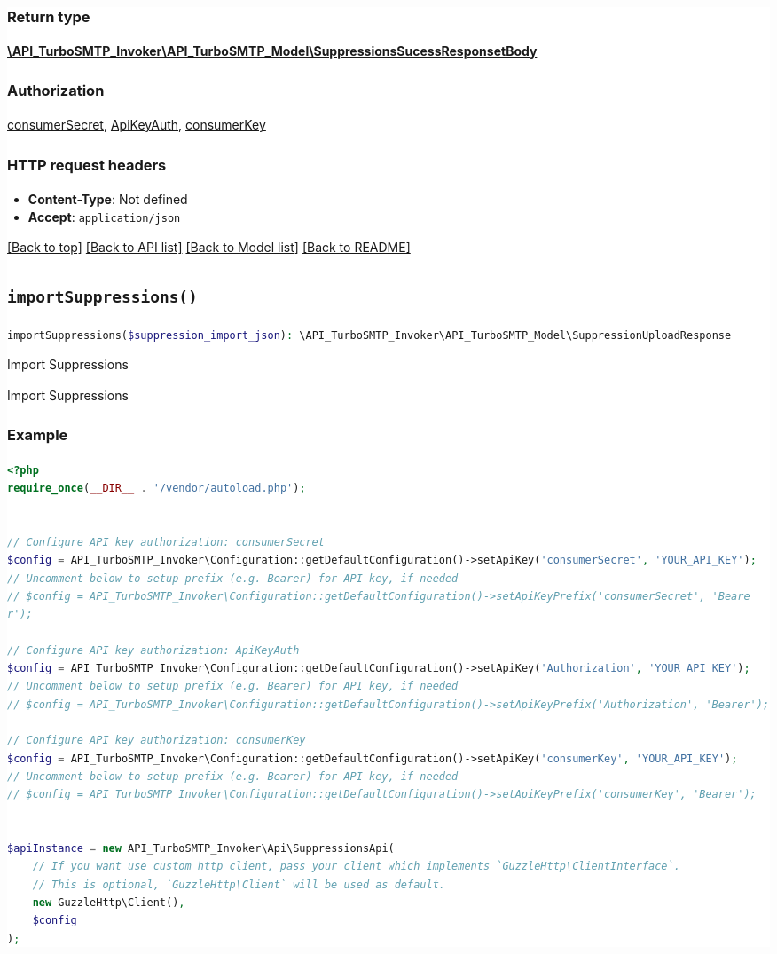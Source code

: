 ### Return type

[**\API_TurboSMTP_Invoker\API_TurboSMTP_Model\SuppressionsSucessResponsetBody**](../Model/SuppressionsSucessResponsetBody.md)

### Authorization

[consumerSecret](../../README.md#consumerSecret), [ApiKeyAuth](../../README.md#ApiKeyAuth), [consumerKey](../../README.md#consumerKey)

### HTTP request headers

- **Content-Type**: Not defined
- **Accept**: `application/json`

[[Back to top]](#) [[Back to API list]](../../README.md#endpoints)
[[Back to Model list]](../../README.md#models)
[[Back to README]](../../README.md)

## `importSuppressions()`

```php
importSuppressions($suppression_import_json): \API_TurboSMTP_Invoker\API_TurboSMTP_Model\SuppressionUploadResponse
```

Import Suppressions

Import Suppressions

### Example

```php
<?php
require_once(__DIR__ . '/vendor/autoload.php');


// Configure API key authorization: consumerSecret
$config = API_TurboSMTP_Invoker\Configuration::getDefaultConfiguration()->setApiKey('consumerSecret', 'YOUR_API_KEY');
// Uncomment below to setup prefix (e.g. Bearer) for API key, if needed
// $config = API_TurboSMTP_Invoker\Configuration::getDefaultConfiguration()->setApiKeyPrefix('consumerSecret', 'Bearer');

// Configure API key authorization: ApiKeyAuth
$config = API_TurboSMTP_Invoker\Configuration::getDefaultConfiguration()->setApiKey('Authorization', 'YOUR_API_KEY');
// Uncomment below to setup prefix (e.g. Bearer) for API key, if needed
// $config = API_TurboSMTP_Invoker\Configuration::getDefaultConfiguration()->setApiKeyPrefix('Authorization', 'Bearer');

// Configure API key authorization: consumerKey
$config = API_TurboSMTP_Invoker\Configuration::getDefaultConfiguration()->setApiKey('consumerKey', 'YOUR_API_KEY');
// Uncomment below to setup prefix (e.g. Bearer) for API key, if needed
// $config = API_TurboSMTP_Invoker\Configuration::getDefaultConfiguration()->setApiKeyPrefix('consumerKey', 'Bearer');


$apiInstance = new API_TurboSMTP_Invoker\Api\SuppressionsApi(
    // If you want use custom http client, pass your client which implements `GuzzleHttp\ClientInterface`.
    // This is optional, `GuzzleHttp\Client` will be used as default.
    new GuzzleHttp\Client(),
    $config
);
```